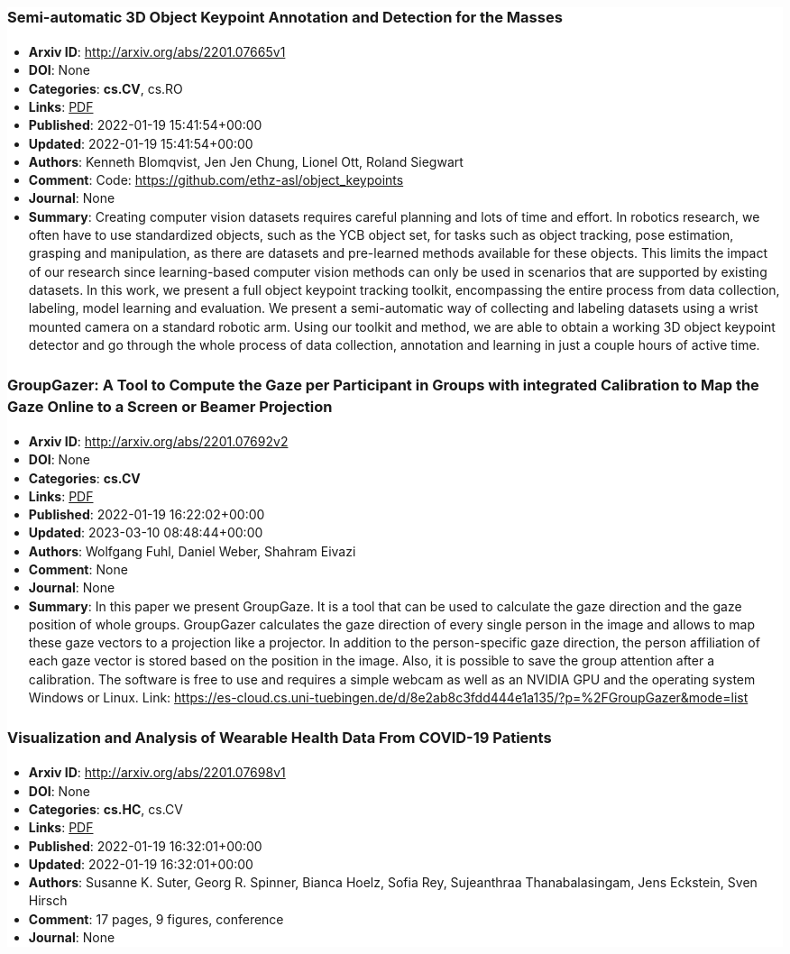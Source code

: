 

### Semi-automatic 3D Object Keypoint Annotation and Detection for the Masses
- **Arxiv ID**: http://arxiv.org/abs/2201.07665v1
- **DOI**: None
- **Categories**: **cs.CV**, cs.RO
- **Links**: [PDF](http://arxiv.org/pdf/2201.07665v1)
- **Published**: 2022-01-19 15:41:54+00:00
- **Updated**: 2022-01-19 15:41:54+00:00
- **Authors**: Kenneth Blomqvist, Jen Jen Chung, Lionel Ott, Roland Siegwart
- **Comment**: Code: https://github.com/ethz-asl/object_keypoints
- **Journal**: None
- **Summary**: Creating computer vision datasets requires careful planning and lots of time and effort. In robotics research, we often have to use standardized objects, such as the YCB object set, for tasks such as object tracking, pose estimation, grasping and manipulation, as there are datasets and pre-learned methods available for these objects. This limits the impact of our research since learning-based computer vision methods can only be used in scenarios that are supported by existing datasets.   In this work, we present a full object keypoint tracking toolkit, encompassing the entire process from data collection, labeling, model learning and evaluation. We present a semi-automatic way of collecting and labeling datasets using a wrist mounted camera on a standard robotic arm. Using our toolkit and method, we are able to obtain a working 3D object keypoint detector and go through the whole process of data collection, annotation and learning in just a couple hours of active time.



### GroupGazer: A Tool to Compute the Gaze per Participant in Groups with integrated Calibration to Map the Gaze Online to a Screen or Beamer Projection
- **Arxiv ID**: http://arxiv.org/abs/2201.07692v2
- **DOI**: None
- **Categories**: **cs.CV**
- **Links**: [PDF](http://arxiv.org/pdf/2201.07692v2)
- **Published**: 2022-01-19 16:22:02+00:00
- **Updated**: 2023-03-10 08:48:44+00:00
- **Authors**: Wolfgang Fuhl, Daniel Weber, Shahram Eivazi
- **Comment**: None
- **Journal**: None
- **Summary**: In this paper we present GroupGaze. It is a tool that can be used to calculate the gaze direction and the gaze position of whole groups. GroupGazer calculates the gaze direction of every single person in the image and allows to map these gaze vectors to a projection like a projector. In addition to the person-specific gaze direction, the person affiliation of each gaze vector is stored based on the position in the image. Also, it is possible to save the group attention after a calibration. The software is free to use and requires a simple webcam as well as an NVIDIA GPU and the operating system Windows or Linux.   Link: https://es-cloud.cs.uni-tuebingen.de/d/8e2ab8c3fdd444e1a135/?p=%2FGroupGazer&mode=list



### Visualization and Analysis of Wearable Health Data From COVID-19 Patients
- **Arxiv ID**: http://arxiv.org/abs/2201.07698v1
- **DOI**: None
- **Categories**: **cs.HC**, cs.CV
- **Links**: [PDF](http://arxiv.org/pdf/2201.07698v1)
- **Published**: 2022-01-19 16:32:01+00:00
- **Updated**: 2022-01-19 16:32:01+00:00
- **Authors**: Susanne K. Suter, Georg R. Spinner, Bianca Hoelz, Sofia Rey, Sujeanthraa Thanabalasingam, Jens Eckstein, Sven Hirsch
- **Comment**: 17 pages, 9 figures, conference
- **Journal**: None